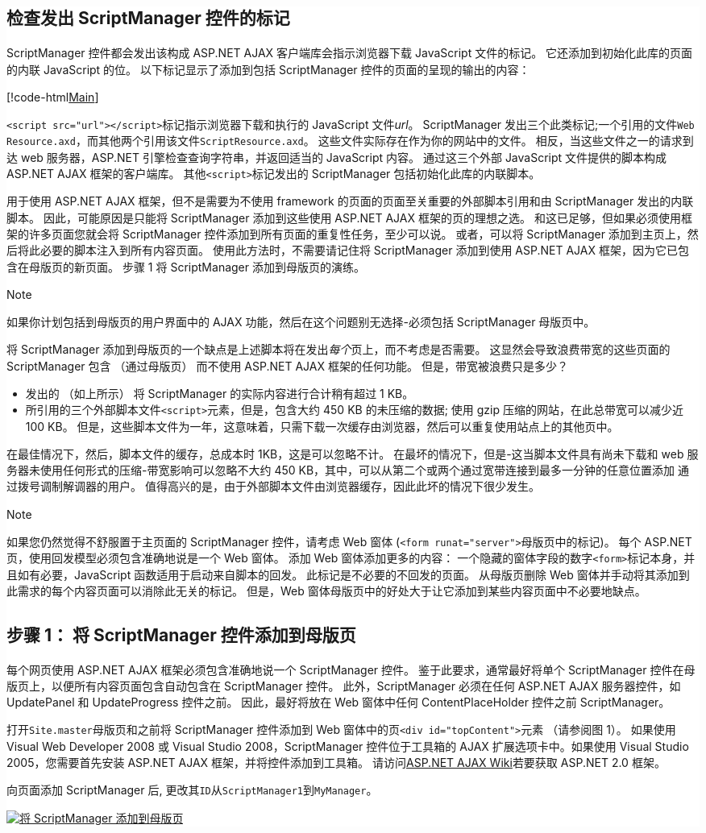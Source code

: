 ## <a name="examining-the-markup-emitted-by-the-scriptmanager-control"></a>检查发出 ScriptManager 控件的标记

ScriptManager 控件都会发出该构成 ASP.NET AJAX 客户端库会指示浏览器下载 JavaScript 文件的标记。 它还添加到初始化此库的页面的内联 JavaScript 的位。 以下标记显示了添加到包括 ScriptManager 控件的页面的呈现的输出的内容：


[!code-html[Main](master-pages-and-asp-net-ajax-cs/samples/sample1.html)]

`<script src="url"></script>`标记指示浏览器下载和执行的 JavaScript 文件*url*。 ScriptManager 发出三个此类标记;一个引用的文件`WebResource.axd`，而其他两个引用该文件`ScriptResource.axd`。 这些文件实际存在作为你的网站中的文件。 相反，当这些文件之一的请求到达 web 服务器，ASP.NET 引擎检查查询字符串，并返回适当的 JavaScript 内容。 通过这三个外部 JavaScript 文件提供的脚本构成 ASP.NET AJAX 框架的客户端库。 其他`<script>`标记发出的 ScriptManager 包括初始化此库的内联脚本。

用于使用 ASP.NET AJAX 框架，但不是需要为不使用 framework 的页面的页面至关重要的外部脚本引用和由 ScriptManager 发出的内联脚本。 因此，可能原因是只能将 ScriptManager 添加到这些使用 ASP.NET AJAX 框架的页的理想之选。 和这已足够，但如果必须使用框架的许多页面您就会将 ScriptManager 控件添加到所有页面的重复性任务，至少可以说。 或者，可以将 ScriptManager 添加到主页上，然后将此必要的脚本注入到所有内容页面。 使用此方法时，不需要请记住将 ScriptManager 添加到使用 ASP.NET AJAX 框架，因为它已包含在母版页的新页面。 步骤 1 将 ScriptManager 添加到母版页的演练。

> [!NOTE]
> 如果你计划包括到母版页的用户界面中的 AJAX 功能，然后在这个问题别无选择-必须包括 ScriptManager 母版页中。


将 ScriptManager 添加到母版页的一个缺点是上述脚本将在发出*每个*页上，而不考虑是否需要。 这显然会导致浪费带宽的这些页面的 ScriptManager 包含 （通过母版页） 而不使用 ASP.NET AJAX 框架的任何功能。 但是，带宽被浪费只是多少？

- 发出的 （如上所示） 将 ScriptManager 的实际内容进行合计稍有超过 1 KB。
- 所引用的三个外部脚本文件`<script>`元素，但是，包含大约 450 KB 的未压缩的数据; 使用 gzip 压缩的网站，在此总带宽可以减少近 100 KB。 但是，这些脚本文件为一年，这意味着，只需下载一次缓存由浏览器，然后可以重复使用站点上的其他页中。

在最佳情况下，然后，脚本文件的缓存，总成本时 1KB，这是可以忽略不计。 在最坏的情况下，但是-这当脚本文件具有尚未下载和 web 服务器未使用任何形式的压缩-带宽影响可以忽略不大约 450 KB，其中，可以从第二个或两个通过宽带连接到最多一分钟的任意位置添加 通过拨号调制解调器的用户。 值得高兴的是，由于外部脚本文件由浏览器缓存，因此此坏的情况下很少发生。

> [!NOTE]
> 如果您仍然觉得不舒服置于主页面的 ScriptManager 控件，请考虑 Web 窗体 (`<form runat="server">`母版页中的标记)。 每个 ASP.NET 页，使用回发模型必须包含准确地说是一个 Web 窗体。 添加 Web 窗体添加更多的内容： 一个隐藏的窗体字段的数字`<form>`标记本身，并且如有必要，JavaScript 函数适用于启动来自脚本的回发。 此标记是不必要的不回发的页面。 从母版页删除 Web 窗体并手动将其添加到此需求的每个内容页面可以消除此无关的标记。 但是，Web 窗体母版页中的好处大于让它添加到某些内容页面中不必要地缺点。


## <a name="step-1-adding-a-scriptmanager-control-to-the-master-page"></a>步骤 1： 将 ScriptManager 控件添加到母版页

每个网页使用 ASP.NET AJAX 框架必须包含准确地说一个 ScriptManager 控件。 鉴于此要求，通常最好将单个 ScriptManager 控件在母版页上，以便所有内容页面包含自动包含在 ScriptManager 控件。 此外，ScriptManager 必须在任何 ASP.NET AJAX 服务器控件，如 UpdatePanel 和 UpdateProgress 控件之前。 因此，最好将放在 Web 窗体中任何 ContentPlaceHolder 控件之前 ScriptManager。

打开`Site.master`母版页和之前将 ScriptManager 控件添加到 Web 窗体中的页`<div id="topContent">`元素 （请参阅图 1）。 如果使用 Visual Web Developer 2008 或 Visual Studio 2008，ScriptManager 控件位于工具箱的 AJAX 扩展选项卡中。如果使用 Visual Studio 2005，您需要首先安装 ASP.NET AJAX 框架，并将控件添加到工具箱。 请访问[ASP.NET AJAX Wiki](https://github.com/DevExpress/AjaxControlToolkit/wiki)若要获取 ASP.NET 2.0 框架。

向页面添加 ScriptManager 后, 更改其`ID`从`ScriptManager1`到`MyManager`。


[![将 ScriptManager 添加到母版页](master-pages-and-asp-net-ajax-cs/_static/image2.png)](master-pages-and-asp-net-ajax-cs/_static/image1.png)
